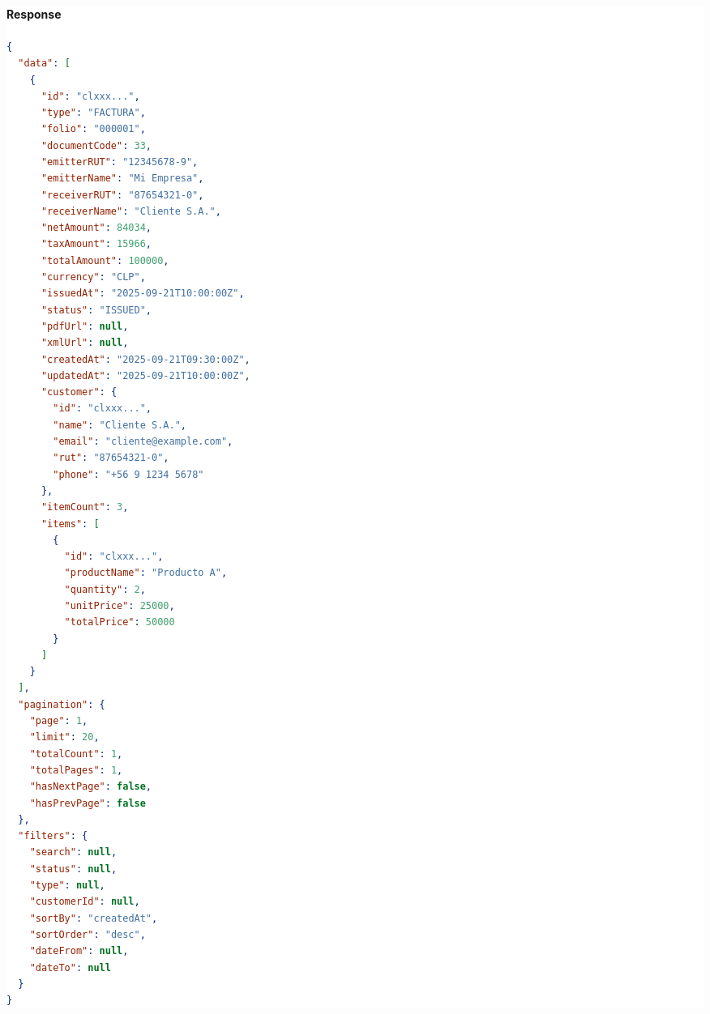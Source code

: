 #### Response

```json
{
  "data": [
    {
      "id": "clxxx...",
      "type": "FACTURA",
      "folio": "000001",
      "documentCode": 33,
      "emitterRUT": "12345678-9",
      "emitterName": "Mi Empresa",
      "receiverRUT": "87654321-0",
      "receiverName": "Cliente S.A.",
      "netAmount": 84034,
      "taxAmount": 15966,
      "totalAmount": 100000,
      "currency": "CLP",
      "issuedAt": "2025-09-21T10:00:00Z",
      "status": "ISSUED",
      "pdfUrl": null,
      "xmlUrl": null,
      "createdAt": "2025-09-21T09:30:00Z",
      "updatedAt": "2025-09-21T10:00:00Z",
      "customer": {
        "id": "clxxx...",
        "name": "Cliente S.A.",
        "email": "cliente@example.com",
        "rut": "87654321-0",
        "phone": "+56 9 1234 5678"
      },
      "itemCount": 3,
      "items": [
        {
          "id": "clxxx...",
          "productName": "Producto A",
          "quantity": 2,
          "unitPrice": 25000,
          "totalPrice": 50000
        }
      ]
    }
  ],
  "pagination": {
    "page": 1,
    "limit": 20,
    "totalCount": 1,
    "totalPages": 1,
    "hasNextPage": false,
    "hasPrevPage": false
  },
  "filters": {
    "search": null,
    "status": null,
    "type": null,
    "customerId": null,
    "sortBy": "createdAt",
    "sortOrder": "desc",
    "dateFrom": null,
    "dateTo": null
  }
}
```
